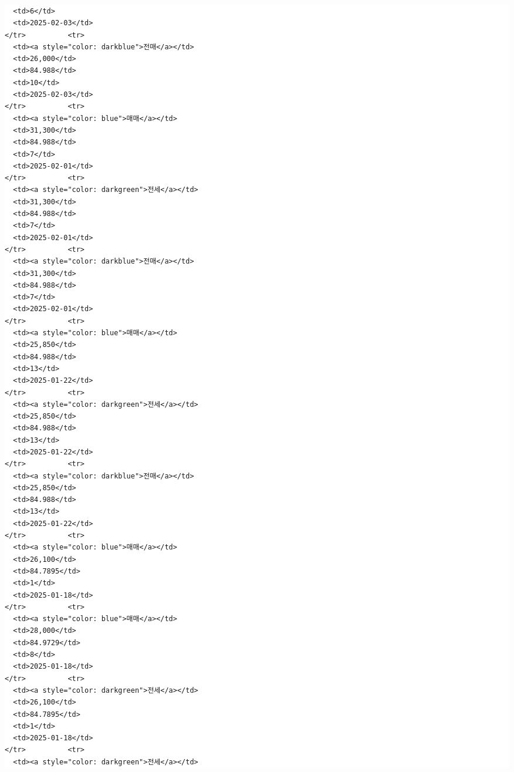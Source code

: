       <td>6</td>
      <td>2025-02-03</td>
    </tr>          <tr>
      <td><a style="color: darkblue">전매</a></td>
      <td>26,000</td>
      <td>84.988</td>
      <td>10</td>
      <td>2025-02-03</td>
    </tr>          <tr>
      <td><a style="color: blue">매매</a></td>
      <td>31,300</td>
      <td>84.988</td>
      <td>7</td>
      <td>2025-02-01</td>
    </tr>          <tr>
      <td><a style="color: darkgreen">전세</a></td>
      <td>31,300</td>
      <td>84.988</td>
      <td>7</td>
      <td>2025-02-01</td>
    </tr>          <tr>
      <td><a style="color: darkblue">전매</a></td>
      <td>31,300</td>
      <td>84.988</td>
      <td>7</td>
      <td>2025-02-01</td>
    </tr>          <tr>
      <td><a style="color: blue">매매</a></td>
      <td>25,850</td>
      <td>84.988</td>
      <td>13</td>
      <td>2025-01-22</td>
    </tr>          <tr>
      <td><a style="color: darkgreen">전세</a></td>
      <td>25,850</td>
      <td>84.988</td>
      <td>13</td>
      <td>2025-01-22</td>
    </tr>          <tr>
      <td><a style="color: darkblue">전매</a></td>
      <td>25,850</td>
      <td>84.988</td>
      <td>13</td>
      <td>2025-01-22</td>
    </tr>          <tr>
      <td><a style="color: blue">매매</a></td>
      <td>26,100</td>
      <td>84.7895</td>
      <td>1</td>
      <td>2025-01-18</td>
    </tr>          <tr>
      <td><a style="color: blue">매매</a></td>
      <td>28,000</td>
      <td>84.9729</td>
      <td>8</td>
      <td>2025-01-18</td>
    </tr>          <tr>
      <td><a style="color: darkgreen">전세</a></td>
      <td>26,100</td>
      <td>84.7895</td>
      <td>1</td>
      <td>2025-01-18</td>
    </tr>          <tr>
      <td><a style="color: darkgreen">전세</a></td>